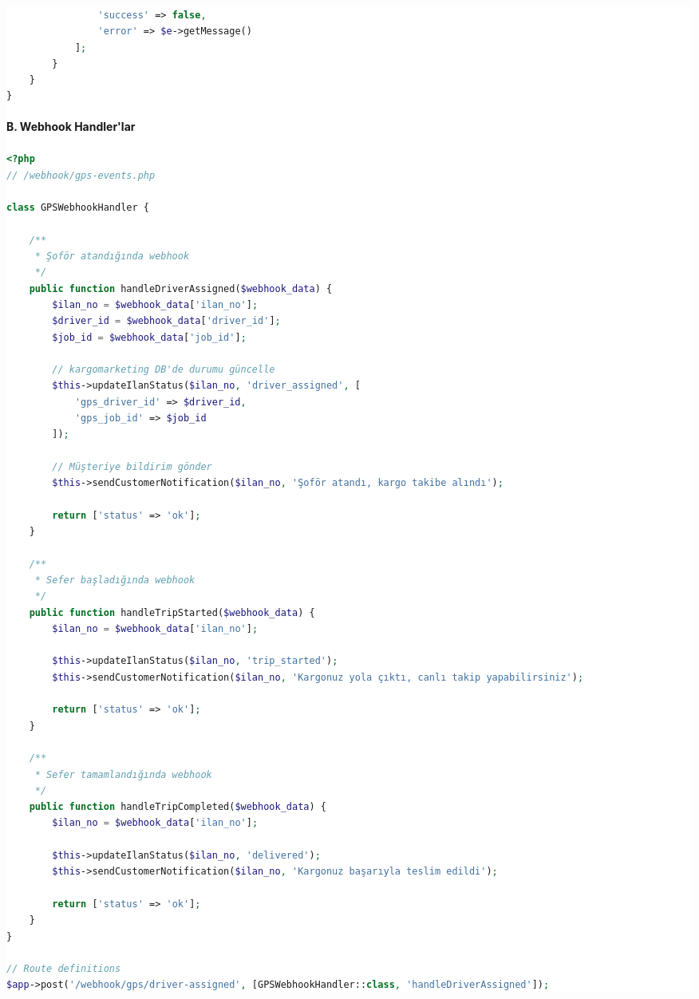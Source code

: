 ```php
                'success' => false,
                'error' => $e->getMessage()
            ];
        }
    }
}
```

#### B. Webhook Handler'lar
```php
<?php
// /webhook/gps-events.php

class GPSWebhookHandler {
    
    /**
     * Şoför atandığında webhook
     */
    public function handleDriverAssigned($webhook_data) {
        $ilan_no = $webhook_data['ilan_no'];
        $driver_id = $webhook_data['driver_id'];
        $job_id = $webhook_data['job_id'];
        
        // kargomarketing DB'de durumu güncelle
        $this->updateIlanStatus($ilan_no, 'driver_assigned', [
            'gps_driver_id' => $driver_id,
            'gps_job_id' => $job_id
        ]);
        
        // Müşteriye bildirim gönder
        $this->sendCustomerNotification($ilan_no, 'Şoför atandı, kargo takibe alındı');
        
        return ['status' => 'ok'];
    }
    
    /**
     * Sefer başladığında webhook
     */
    public function handleTripStarted($webhook_data) {
        $ilan_no = $webhook_data['ilan_no'];
        
        $this->updateIlanStatus($ilan_no, 'trip_started');
        $this->sendCustomerNotification($ilan_no, 'Kargonuz yola çıktı, canlı takip yapabilirsiniz');
        
        return ['status' => 'ok'];
    }
    
    /**
     * Sefer tamamlandığında webhook
     */
    public function handleTripCompleted($webhook_data) {
        $ilan_no = $webhook_data['ilan_no'];
        
        $this->updateIlanStatus($ilan_no, 'delivered');
        $this->sendCustomerNotification($ilan_no, 'Kargonuz başarıyla teslim edildi');
        
        return ['status' => 'ok'];
    }
}

// Route definitions
$app->post('/webhook/gps/driver-assigned', [GPSWebhookHandler::class, 'handleDriverAssigned']);
```
